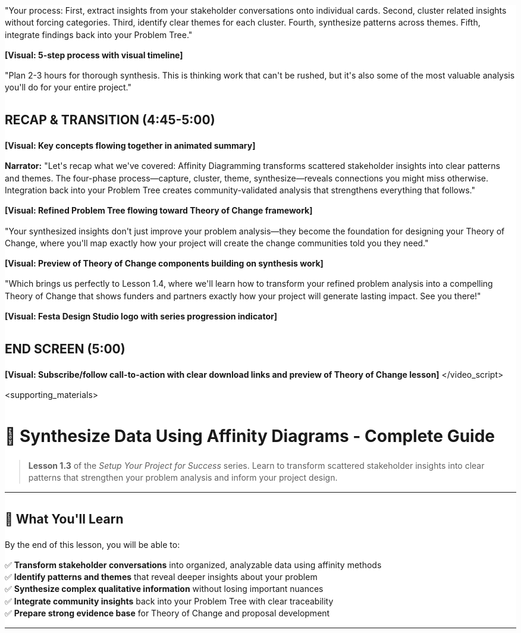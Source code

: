 "Your process: First, extract insights from your stakeholder conversations onto individual cards. Second, cluster related insights without forcing categories. Third, identify clear themes for each cluster. Fourth, synthesize patterns across themes. Fifth, integrate findings back into your Problem Tree."

**[Visual: 5-step process with visual timeline]**

"Plan 2-3 hours for thorough synthesis. This is thinking work that can't be rushed, but it's also some of the most valuable analysis you'll do for your entire project."

## RECAP & TRANSITION (4:45-5:00)
**[Visual: Key concepts flowing together in animated summary]**

**Narrator:** "Let's recap what we've covered: Affinity Diagramming transforms scattered stakeholder insights into clear patterns and themes. The four-phase process—capture, cluster, theme, synthesize—reveals connections you might miss otherwise. Integration back into your Problem Tree creates community-validated analysis that strengthens everything that follows."

**[Visual: Refined Problem Tree flowing toward Theory of Change framework]**

"Your synthesized insights don't just improve your problem analysis—they become the foundation for designing your Theory of Change, where you'll map exactly how your project will create the change communities told you they need."

**[Visual: Preview of Theory of Change components building on synthesis work]**

"Which brings us perfectly to Lesson 1.4, where we'll learn how to transform your refined problem analysis into a compelling Theory of Change that shows funders and partners exactly how your project will generate lasting impact. See you there!"

**[Visual: Festa Design Studio logo with series progression indicator]**

## END SCREEN (5:00)
**[Visual: Subscribe/follow call-to-action with clear download links and preview of Theory of Change lesson]**
</video_script>

<supporting_materials>
# 🧩 Synthesize Data Using Affinity Diagrams - Complete Guide

> **Lesson 1.3** of the *Setup Your Project for Success* series. Learn to transform scattered stakeholder insights into clear patterns that strengthen your problem analysis and inform your project design.

---

## 🎯 What You'll Learn

By the end of this lesson, you will be able to:

✅ **Transform stakeholder conversations** into organized, analyzable data using affinity methods  
✅ **Identify patterns and themes** that reveal deeper insights about your problem  
✅ **Synthesize complex qualitative information** without losing important nuances  
✅ **Integrate community insights** back into your Problem Tree with clear traceability  
✅ **Prepare strong evidence base** for Theory of Change and proposal development  

---